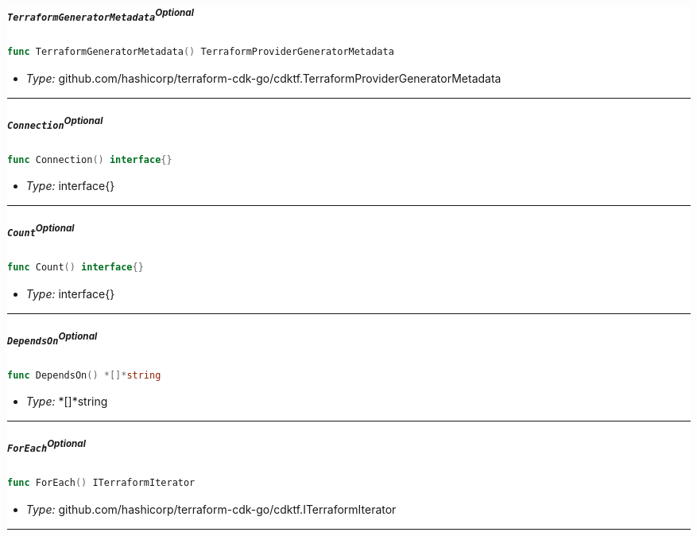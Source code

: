 
##### `TerraformGeneratorMetadata`<sup>Optional</sup> <a name="TerraformGeneratorMetadata" id="@cdktf/provider-snowflake.materializedViewGrant.MaterializedViewGrant.property.terraformGeneratorMetadata"></a>

```go
func TerraformGeneratorMetadata() TerraformProviderGeneratorMetadata
```

- *Type:* github.com/hashicorp/terraform-cdk-go/cdktf.TerraformProviderGeneratorMetadata

---

##### `Connection`<sup>Optional</sup> <a name="Connection" id="@cdktf/provider-snowflake.materializedViewGrant.MaterializedViewGrant.property.connection"></a>

```go
func Connection() interface{}
```

- *Type:* interface{}

---

##### `Count`<sup>Optional</sup> <a name="Count" id="@cdktf/provider-snowflake.materializedViewGrant.MaterializedViewGrant.property.count"></a>

```go
func Count() interface{}
```

- *Type:* interface{}

---

##### `DependsOn`<sup>Optional</sup> <a name="DependsOn" id="@cdktf/provider-snowflake.materializedViewGrant.MaterializedViewGrant.property.dependsOn"></a>

```go
func DependsOn() *[]*string
```

- *Type:* *[]*string

---

##### `ForEach`<sup>Optional</sup> <a name="ForEach" id="@cdktf/provider-snowflake.materializedViewGrant.MaterializedViewGrant.property.forEach"></a>

```go
func ForEach() ITerraformIterator
```

- *Type:* github.com/hashicorp/terraform-cdk-go/cdktf.ITerraformIterator

---
